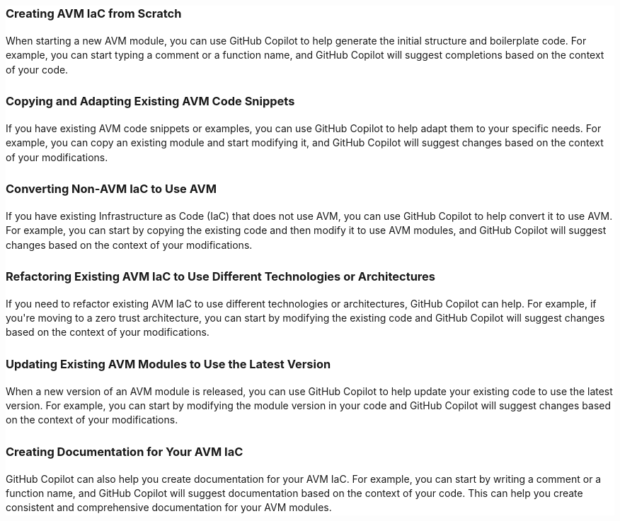 ### Creating AVM IaC from Scratch

When starting a new AVM module, you can use GitHub Copilot to help generate the initial structure and boilerplate code. For example, you can start typing a comment or a function name, and GitHub Copilot will suggest completions based on the context of your code.

### Copying and Adapting Existing AVM Code Snippets

If you have existing AVM code snippets or examples, you can use GitHub Copilot to help adapt them to your specific needs. For example, you can copy an existing module and start modifying it, and GitHub Copilot will suggest changes based on the context of your modifications.

### Converting Non-AVM IaC to Use AVM

If you have existing Infrastructure as Code (IaC) that does not use AVM, you can use GitHub Copilot to help convert it to use AVM. For example, you can start by copying the existing code and then modify it to use AVM modules, and GitHub Copilot will suggest changes based on the context of your modifications.

### Refactoring Existing AVM IaC to Use Different Technologies or Architectures

If you need to refactor existing AVM IaC to use different technologies or architectures, GitHub Copilot can help. For example, if you're moving to a zero trust architecture, you can start by modifying the existing code and GitHub Copilot will suggest changes based on the context of your modifications.

### Updating Existing AVM Modules to Use the Latest Version

When a new version of an AVM module is released, you can use GitHub Copilot to help update your existing code to use the latest version. For example, you can start by modifying the module version in your code and GitHub Copilot will suggest changes based on the context of your modifications.

### Creating Documentation for Your AVM IaC

GitHub Copilot can also help you create documentation for your AVM IaC. For example, you can start by writing a comment or a function name, and GitHub Copilot will suggest documentation based on the context of your code. This can help you create consistent and comprehensive documentation for your AVM modules.
